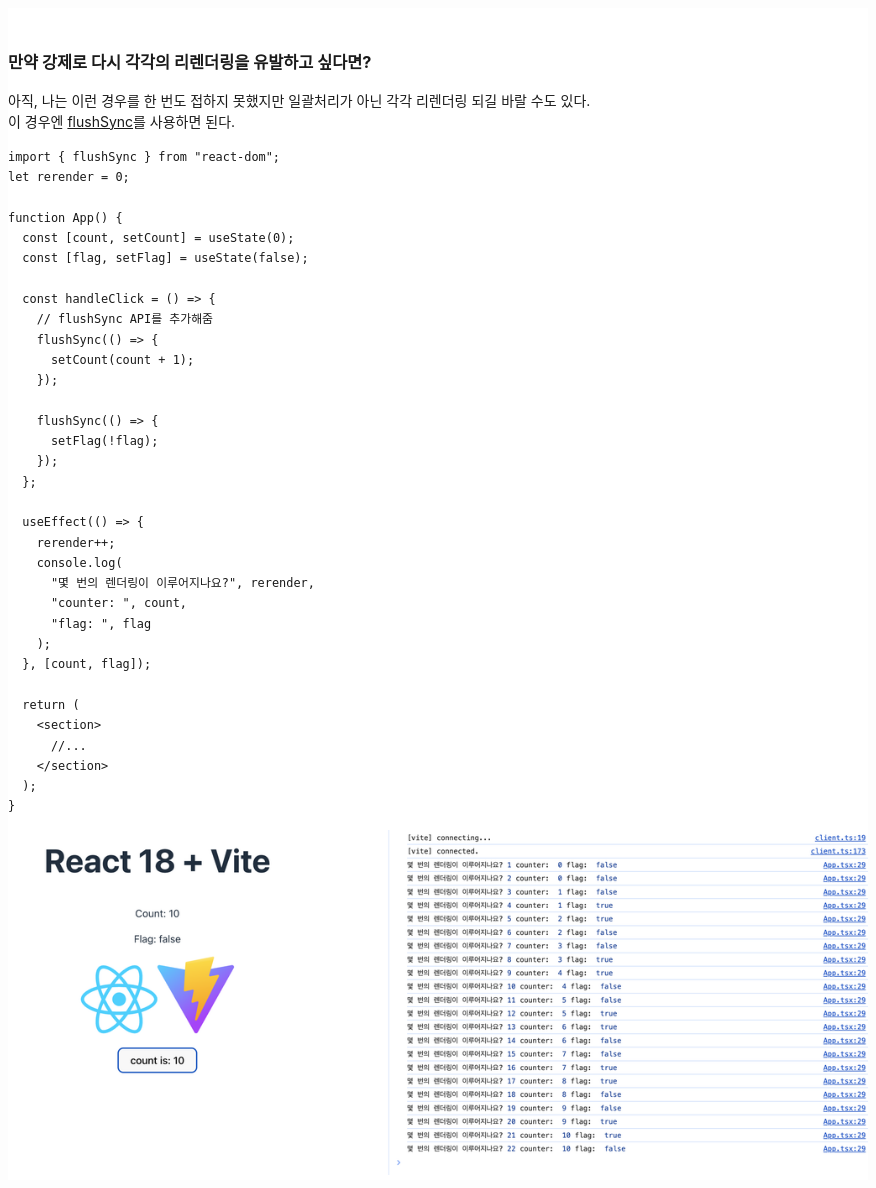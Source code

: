 <br/>

### 만약 강제로 다시 각각의 리렌더링을 유발하고 싶다면?

아직, 나는 이런 경우를 한 번도 접하지 못했지만 일괄처리가 아닌 각각 리렌더링 되길 바랄 수도 있다.  
이 경우엔 [flushSync](https://react.dev/reference/react-dom/flushSync)를 사용하면 된다.

```TSX
import { flushSync } from "react-dom";
let rerender = 0;

function App() {
  const [count, setCount] = useState(0);
  const [flag, setFlag] = useState(false);

  const handleClick = () => {
    // flushSync API를 추가해줌
    flushSync(() => {
      setCount(count + 1);
    });

    flushSync(() => {
      setFlag(!flag);
    });
  };

  useEffect(() => {
    rerender++;
    console.log(
      "몇 번의 렌더링이 이루어지나요?", rerender,
      "counter: ", count,
      "flag: ", flag
    );
  }, [count, flag]);

  return (
    <section>
      //...
    </section>
  );
}
```

![](./react18+flushSync.png)
